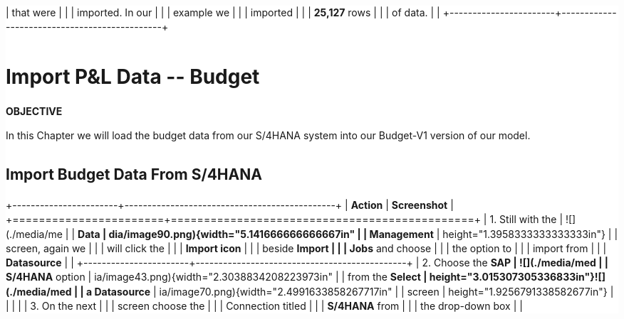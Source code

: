 |     that were         |                                              |
|     imported. In our  |                                              |
|     example we        |                                              |
|     imported          |                                              |
|     **25,127** rows   |                                              |
|     of data.          |                                              |
+-----------------------+----------------------------------------------+

# Import P&L Data -- Budget 

**OBJECTIVE**

In this Chapter we will load the budget data from our S/4HANA system
into our Budget-V1 version of our model.

## Import Budget Data From S/4HANA

+-----------------------+----------------------------------------------+
| **Action**            | **Screenshot**                               |
+=======================+==============================================+
| 1.  Still with the    | ![](./media/me                               |
|     **Data            | dia/image90.png){width="5.141666666666667in" |
|     Management**      | height="1.3958333333333333in"}               |
|     screen, again we  |                                              |
|     will click the    |                                              |
|     **Import icon**   |                                              |
|     beside **Import   |                                              |
|     Jobs** and choose |                                              |
|     the option to     |                                              |
|     import from       |                                              |
|     **Datasource**    |                                              |
+-----------------------+----------------------------------------------+
| 2.  Choose the **SAP  | ![](./media/med                              |
|     S/4HANA** option  | ia/image43.png){width="2.3038834208223973in" |
|     from the **Select | height="3.015307305336833in"}![](./media/med |
|     a Datasource**    | ia/image70.png){width="2.4991633858267717in" |
|     screen            | height="1.9256791338582677in"}               |
|                       |                                              |
| 3.  On the next       |                                              |
|     screen choose the |                                              |
|     Connection titled |                                              |
|     **S/4HANA** from  |                                              |
|     the drop-down box |                                              |